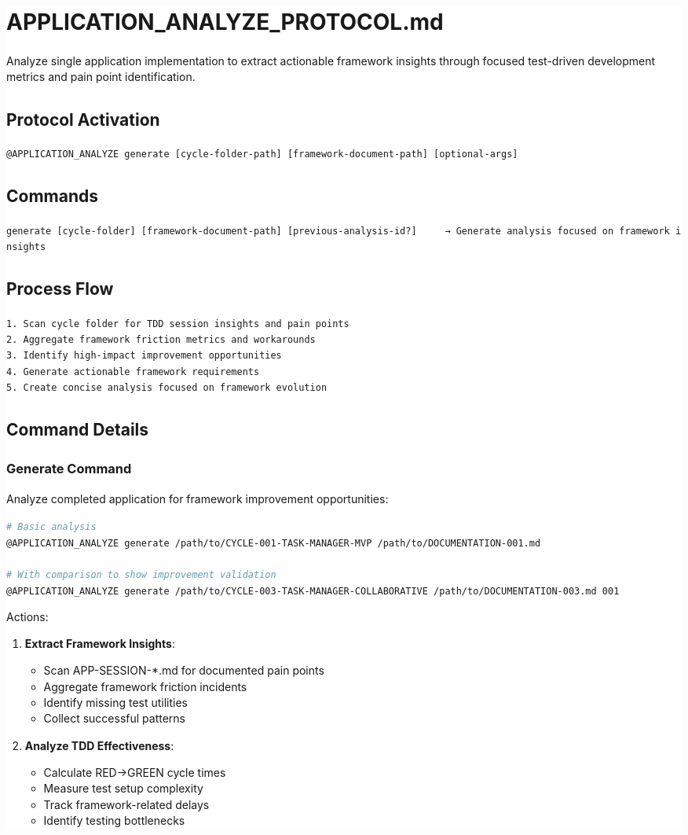 # APPLICATION_ANALYZE_PROTOCOL.md

Analyze single application implementation to extract actionable framework insights through focused test-driven development metrics and pain point identification.

## Protocol Activation

```
@APPLICATION_ANALYZE generate [cycle-folder-path] [framework-document-path] [optional-args]
```

## Commands

```
generate [cycle-folder] [framework-document-path] [previous-analysis-id?]     → Generate analysis focused on framework insights
```

## Process Flow

```
1. Scan cycle folder for TDD session insights and pain points
2. Aggregate framework friction metrics and workarounds
3. Identify high-impact improvement opportunities
4. Generate actionable framework requirements
5. Create concise analysis focused on framework evolution
```

## Command Details

### Generate Command

Analyze completed application for framework improvement opportunities:

```bash
# Basic analysis
@APPLICATION_ANALYZE generate /path/to/CYCLE-001-TASK-MANAGER-MVP /path/to/DOCUMENTATION-001.md

# With comparison to show improvement validation
@APPLICATION_ANALYZE generate /path/to/CYCLE-003-TASK-MANAGER-COLLABORATIVE /path/to/DOCUMENTATION-003.md 001
```

Actions:
1. **Extract Framework Insights**:
   - Scan APP-SESSION-*.md for documented pain points
   - Aggregate framework friction incidents
   - Identify missing test utilities
   - Collect successful patterns

2. **Analyze TDD Effectiveness**:
   - Calculate RED→GREEN cycle times
   - Measure test setup complexity
   - Track framework-related delays
   - Identify testing bottlenecks
